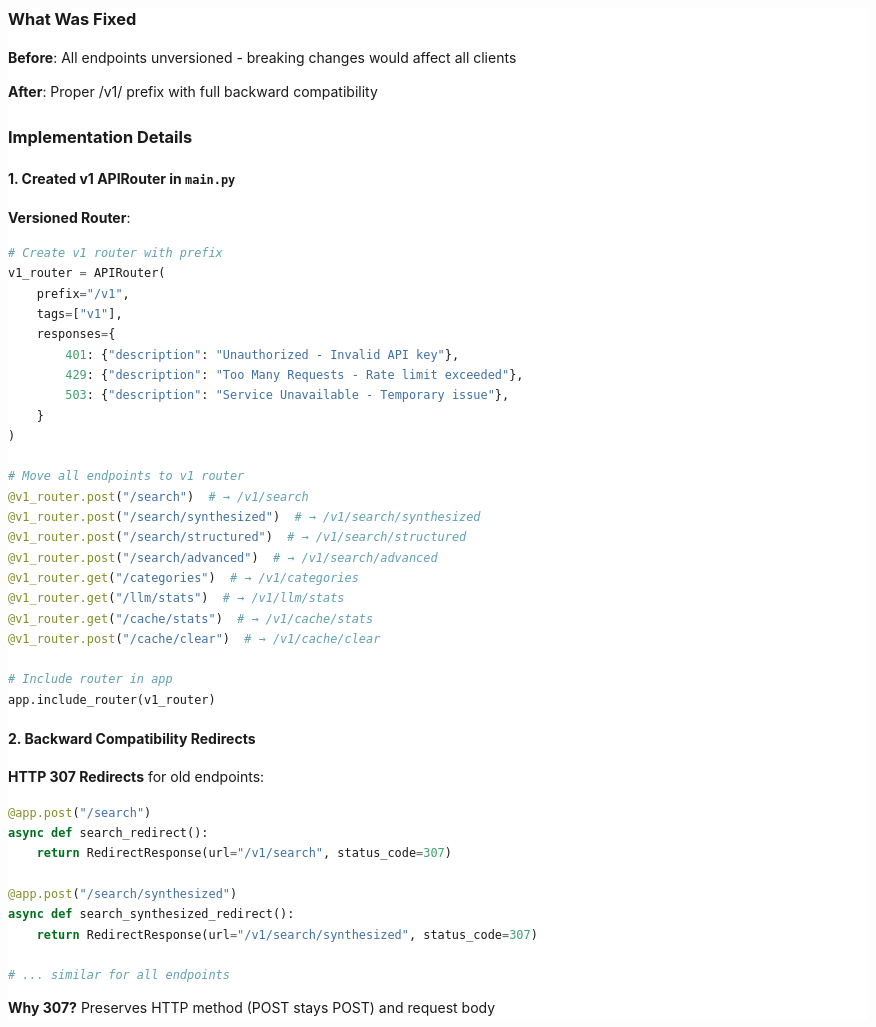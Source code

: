 ### What Was Fixed

**Before**: All endpoints unversioned - breaking changes would affect all clients

**After**: Proper /v1/ prefix with full backward compatibility

### Implementation Details

#### 1. Created v1 APIRouter in `main.py`

**Versioned Router**:
```python
# Create v1 router with prefix
v1_router = APIRouter(
    prefix="/v1",
    tags=["v1"],
    responses={
        401: {"description": "Unauthorized - Invalid API key"},
        429: {"description": "Too Many Requests - Rate limit exceeded"},
        503: {"description": "Service Unavailable - Temporary issue"},
    }
)

# Move all endpoints to v1 router
@v1_router.post("/search")  # → /v1/search
@v1_router.post("/search/synthesized")  # → /v1/search/synthesized
@v1_router.post("/search/structured")  # → /v1/search/structured
@v1_router.post("/search/advanced")  # → /v1/search/advanced
@v1_router.get("/categories")  # → /v1/categories
@v1_router.get("/llm/stats")  # → /v1/llm/stats
@v1_router.get("/cache/stats")  # → /v1/cache/stats
@v1_router.post("/cache/clear")  # → /v1/cache/clear

# Include router in app
app.include_router(v1_router)
```

#### 2. Backward Compatibility Redirects

**HTTP 307 Redirects** for old endpoints:
```python
@app.post("/search")
async def search_redirect():
    return RedirectResponse(url="/v1/search", status_code=307)

@app.post("/search/synthesized")
async def search_synthesized_redirect():
    return RedirectResponse(url="/v1/search/synthesized", status_code=307)

# ... similar for all endpoints
```

**Why 307?** Preserves HTTP method (POST stays POST) and request body
